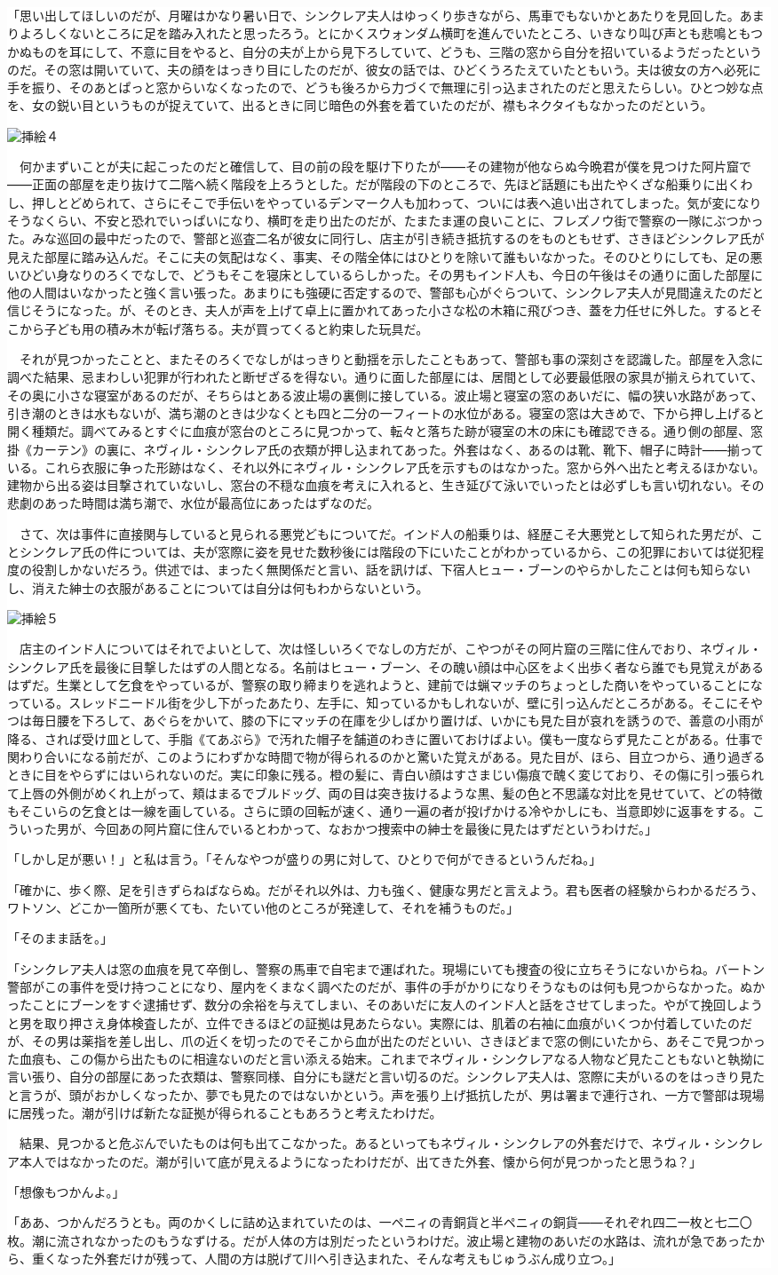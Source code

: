 「思い出してほしいのだが、月曜はかなり暑い日で、シンクレア夫人はゆっくり歩きながら、馬車でもないかとあたりを見回した。あまりよろしくないところに足を踏み入れたと思ったろう。とにかくスウォンダム横町を進んでいたところ、いきなり叫び声とも悲鳴ともつかぬものを耳にして、不意に目をやると、自分の夫が上から見下ろしていて、どうも、三階の窓から自分を招いているようだったというのだ。その窓は開いていて、夫の顔をはっきり目にしたのだが、彼女の話では、ひどくうろたえていたともいう。夫は彼女の方へ必死に手を振り、そのあとぱっと窓からいなくなったので、どうも後ろから力づくで無理に引っ込まされたのだと思えたらしい。ひとつ妙な点を、女の鋭い目というものが捉えていて、出るときに同じ暗色の外套を着ていたのだが、襟もネクタイもなかったのだという。

![挿絵４](https://www.aozora.gr.jp/cards/000009/files/fig50712_04.png)

　何かまずいことが夫に起こったのだと確信して、目の前の段を駆け下りたが――その建物が他ならぬ今晩君が僕を見つけた阿片窟で――正面の部屋を走り抜けて二階へ続く階段を上ろうとした。だが階段の下のところで、先ほど話題にも出たやくざな船乗りに出くわし、押しとどめられて、さらにそこで手伝いをやっているデンマーク人も加わって、ついには表へ追い出されてしまった。気が変になりそうなくらい、不安と恐れでいっぱいになり、横町を走り出たのだが、たまたま運の良いことに、フレズノウ街で警察の一隊にぶつかった。みな巡回の最中だったので、警部と巡査二名が彼女に同行し、店主が引き続き抵抗するのをものともせず、さきほどシンクレア氏が見えた部屋に踏み込んだ。そこに夫の気配はなく、事実、その階全体にはひとりを除いて誰もいなかった。そのひとりにしても、足の悪いひどい身なりのろくでなしで、どうもそこを寝床としているらしかった。その男もインド人も、今日の午後はその通りに面した部屋に他の人間はいなかったと強く言い張った。あまりにも強硬に否定するので、警部も心がぐらついて、シンクレア夫人が見間違えたのだと信じそうになった。が、そのとき、夫人が声を上げて卓上に置かれてあった小さな松の木箱に飛びつき、蓋を力任せに外した。するとそこから子ども用の積み木が転げ落ちる。夫が買ってくると約束した玩具だ。

　それが見つかったことと、またそのろくでなしがはっきりと動揺を示したこともあって、警部も事の深刻さを認識した。部屋を入念に調べた結果、忌まわしい犯罪が行われたと断ぜざるを得ない。通りに面した部屋には、居間として必要最低限の家具が揃えられていて、その奥に小さな寝室があるのだが、そちらはとある波止場の裏側に接している。波止場と寝室の窓のあいだに、幅の狭い水路があって、引き潮のときは水もないが、満ち潮のときは少なくとも四と二分の一フィートの水位がある。寝室の窓は大きめで、下から押し上げると開く種類だ。調べてみるとすぐに血痕が窓台のところに見つかって、転々と落ちた跡が寝室の木の床にも確認できる。通り側の部屋、窓掛《カーテン》の裏に、ネヴィル・シンクレア氏の衣類が押し込まれてあった。外套はなく、あるのは靴、靴下、帽子に時計――揃っている。これら衣服に争った形跡はなく、それ以外にネヴィル・シンクレア氏を示すものはなかった。窓から外へ出たと考えるほかない。建物から出る姿は目撃されていないし、窓台の不穏な血痕を考えに入れると、生き延びて泳いでいったとは必ずしも言い切れない。その悲劇のあった時間は満ち潮で、水位が最高位にあったはずなのだ。

　さて、次は事件に直接関与していると見られる悪党どもについてだ。インド人の船乗りは、経歴こそ大悪党として知られた男だが、ことシンクレア氏の件については、夫が窓際に姿を見せた数秒後には階段の下にいたことがわかっているから、この犯罪においては従犯程度の役割しかないだろう。供述では、まったく無関係だと言い、話を訊けば、下宿人ヒュー・ブーンのやらかしたことは何も知らないし、消えた紳士の衣服があることについては自分は何もわからないという。

![挿絵５](https://www.aozora.gr.jp/cards/000009/files/fig50712_05.png)

　店主のインド人についてはそれでよいとして、次は怪しいろくでなしの方だが、こやつがその阿片窟の三階に住んでおり、ネヴィル・シンクレア氏を最後に目撃したはずの人間となる。名前はヒュー・ブーン、その醜い顔は中心区をよく出歩く者なら誰でも見覚えがあるはずだ。生業として乞食をやっているが、警察の取り締まりを逃れようと、建前では蝋マッチのちょっとした商いをやっていることになっている。スレッドニードル街を少し下がったあたり、左手に、知っているかもしれないが、壁に引っ込んだところがある。そこにそやつは毎日腰を下ろして、あぐらをかいて、膝の下にマッチの在庫を少しばかり置けば、いかにも見た目が哀れを誘うので、善意の小雨が降る、されば受け皿として、手脂《てあぶら》で汚れた帽子を舗道のわきに置いておけばよい。僕も一度ならず見たことがある。仕事で関わり合いになる前だが、このようにわずかな時間で物が得られるのかと驚いた覚えがある。見た目が、ほら、目立つから、通り過ぎるときに目をやらずにはいられないのだ。実に印象に残る。橙の髪に、青白い顔はすさまじい傷痕で醜く変じており、その傷に引っ張られて上唇の外側がめくれ上がって、頬はまるでブルドッグ、両の目は突き抜けるような黒、髪の色と不思議な対比を見せていて、どの特徴もそこいらの乞食とは一線を画している。さらに頭の回転が速く、通り一遍の者が投げかける冷やかしにも、当意即妙に返事をする。こういった男が、今回あの阿片窟に住んでいるとわかって、なおかつ捜索中の紳士を最後に見たはずだというわけだ。」

「しかし足が悪い！」と私は言う。「そんなやつが盛りの男に対して、ひとりで何ができるというんだね。」

「確かに、歩く際、足を引きずらねばならぬ。だがそれ以外は、力も強く、健康な男だと言えよう。君も医者の経験からわかるだろう、ワトソン、どこか一箇所が悪くても、たいてい他のところが発達して、それを補うものだ。」

「そのまま話を。」

「シンクレア夫人は窓の血痕を見て卒倒し、警察の馬車で自宅まで運ばれた。現場にいても捜査の役に立ちそうにないからね。バートン警部がこの事件を受け持つことになり、屋内をくまなく調べたのだが、事件の手がかりになりそうなものは何も見つからなかった。ぬかったことにブーンをすぐ逮捕せず、数分の余裕を与えてしまい、そのあいだに友人のインド人と話をさせてしまった。やがて挽回しようと男を取り押さえ身体検査したが、立件できるほどの証拠は見あたらない。実際には、肌着の右袖に血痕がいくつか付着していたのだが、その男は薬指を差し出し、爪の近くを切ったのでそこから血が出たのだといい、さきほどまで窓の側にいたから、あそこで見つかった血痕も、この傷から出たものに相違ないのだと言い添える始末。これまでネヴィル・シンクレアなる人物など見たこともないと執拗に言い張り、自分の部屋にあった衣類は、警察同様、自分にも謎だと言い切るのだ。シンクレア夫人は、窓際に夫がいるのをはっきり見たと言うが、頭がおかしくなったか、夢でも見たのではないかという。声を張り上げ抵抗したが、男は署まで連行され、一方で警部は現場に居残った。潮が引けば新たな証拠が得られることもあろうと考えたわけだ。

　結果、見つかると危ぶんでいたものは何も出てこなかった。あるといってもネヴィル・シンクレアの外套だけで、ネヴィル・シンクレア本人ではなかったのだ。潮が引いて底が見えるようになったわけだが、出てきた外套、懐から何が見つかったと思うね？」

「想像もつかんよ。」

「ああ、つかんだろうとも。両のかくしに詰め込まれていたのは、一ペニィの青銅貨と半ペニィの銅貨――それぞれ四二一枚と七二〇枚。潮に流されなかったのもうなずける。だが人体の方は別だったというわけだ。波止場と建物のあいだの水路は、流れが急であったから、重くなった外套だけが残って、人間の方は脱げて川へ引き込まれた、そんな考えもじゅうぶん成り立つ。」

